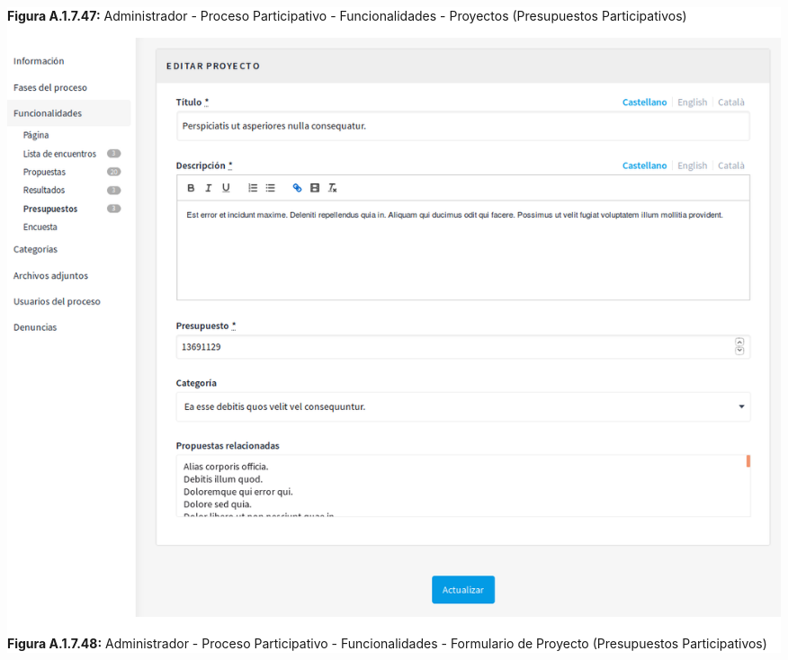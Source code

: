 **Figura A.1.7.47:** Administrador - Proceso Participativo - Funcionalidades - Proyectos (Presupuestos Participativos)

![image alt text](image_58.png)

**Figura A.1.7.48:** Administrador - Proceso Participativo - Funcionalidades - Formulario de Proyecto (Presupuestos Participativos)
